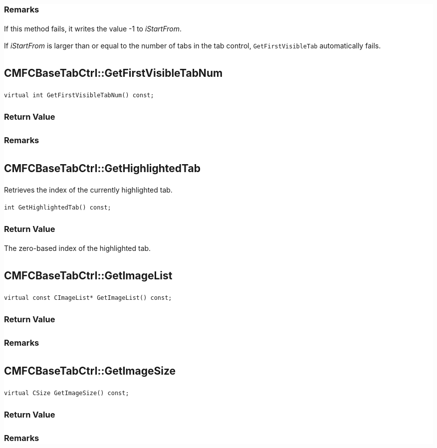 ### Remarks

If this method fails, it writes the value -1 to *iStartFrom*.

If *iStartFrom* is larger than or equal to the number of tabs in the tab control, `GetFirstVisibleTab` automatically fails.

## <a name="getfirstvisibletabnum"></a> CMFCBaseTabCtrl::GetFirstVisibleTabNum

```
virtual int GetFirstVisibleTabNum() const;
```

### Return Value

### Remarks

## <a name="gethighlightedtab"></a> CMFCBaseTabCtrl::GetHighlightedTab

Retrieves the index of the currently highlighted tab.

```
int GetHighlightedTab() const;
```

### Return Value

The zero-based index of the highlighted tab.

## <a name="getimagelist"></a> CMFCBaseTabCtrl::GetImageList

```
virtual const CImageList* GetImageList() const;
```

### Return Value

### Remarks

## <a name="getimagesize"></a> CMFCBaseTabCtrl::GetImageSize

```
virtual CSize GetImageSize() const;
```

### Return Value

### Remarks
